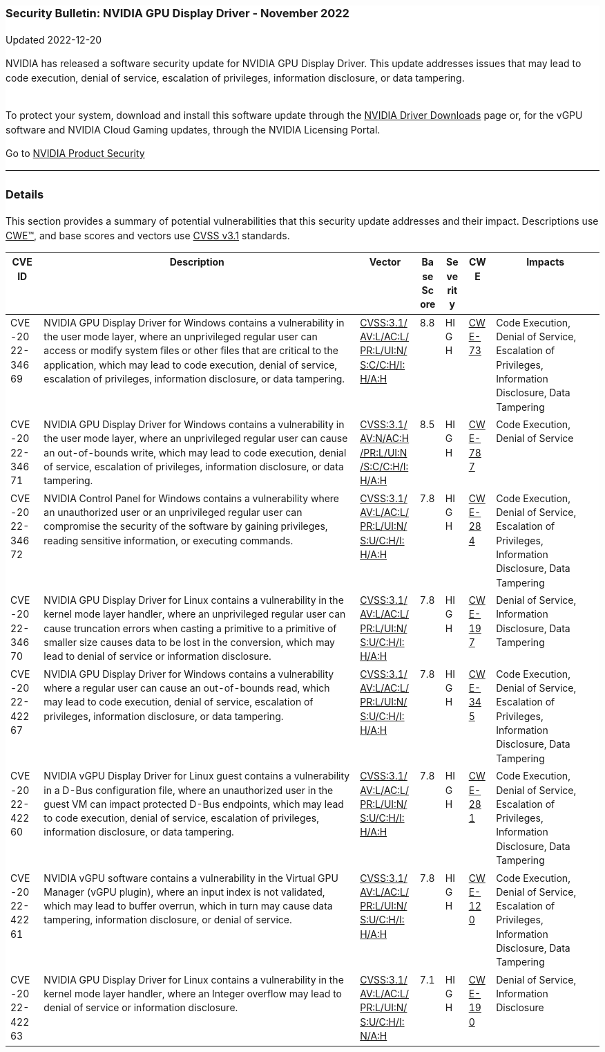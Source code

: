 ### Security Bulletin: NVIDIA GPU Display Driver - November 2022

Updated 2022-12-20

NVIDIA has released a software security update for NVIDIA GPU Display Driver. This update addresses issues that may lead to code execution, denial of service, escalation of privileges, information disclosure, or data tampering.<br><div><br></div><div>To protect your system, download and install this software update through the <a href="https://www.nvidia.com/Download/index.aspx">NVIDIA Driver Downloads</a> page or, for the vGPU software and NVIDIA Cloud Gaming updates, through the NVIDIA Licensing Portal.</div>

Go to [NVIDIA Product Security](https://www.nvidia.com/security/)

_______________________________________________________________________________________________________________________________________________

### Details

This section provides a summary of potential vulnerabilities that this security update addresses and their impact. Descriptions use [CWE™](https://cwe.mitre.org/), and base scores and vectors use [CVSS v3.1](https://www.first.org/cvss/specification-document) standards.

| **CVE ID** | **Description** | **Vector** | **Base Score** | **Severity** | **CWE** | **Impacts** |
| ---------- | ---------------- | ---------- | -------------- | ------------ | -------- | ------------ |
| CVE-2022-34669 | NVIDIA GPU Display Driver for Windows contains a vulnerability in the user mode layer, where an unprivileged regular user can access or modify system files or other files that are critical to the application, which may lead to code execution, denial of service, escalation of privileges, information disclosure, or data tampering. | [CVSS:3.1/AV:L/AC:L/PR:L/UI:N/S:C/C:H/I:H/A:H](https://www.first.org/cvss/calculator/3.1#CVSS:3.1/AV:L/AC:L/PR:L/UI:N/S:C/C:H/I:H/A:H) | 8.8 | HIGH | [CWE-73](https://cwe.mitre.org/data/definitions/73.html) | Code Execution, Denial of Service, Escalation of Privileges, Information Disclosure, Data Tampering |
| CVE-2022-34671 | NVIDIA GPU Display Driver for Windows contains a vulnerability in the user mode layer, where an unprivileged regular user can cause an out-of-bounds write, which may lead to code execution, denial of service, escalation of privileges, information disclosure, or data tampering. | [CVSS:3.1/AV:N/AC:H/PR:L/UI:N/S:C/C:H/I:H/A:H](https://www.first.org/cvss/calculator/3.1#CVSS:3.1/AV:N/AC:H/PR:L/UI:N/S:C/C:H/I:H/A:H) | 8.5 | HIGH | [CWE-787](https://cwe.mitre.org/data/definitions/787.html) | Code Execution, Denial of Service |
| CVE-2022-34672 | NVIDIA Control Panel for Windows contains a vulnerability where an unauthorized user or an unprivileged regular user can compromise the security of the software by gaining privileges, reading sensitive information, or executing commands. | [CVSS:3.1/AV:L/AC:L/PR:L/UI:N/S:U/C:H/I:H/A:H](https://www.first.org/cvss/calculator/3.1#CVSS:3.1/AV:L/AC:L/PR:L/UI:N/S:U/C:H/I:H/A:H) | 7.8 | HIGH | [CWE-284](https://cwe.mitre.org/data/definitions/284.html) | Code Execution, Denial of Service, Escalation of Privileges, Information Disclosure, Data Tampering |
| CVE-2022-34670 | NVIDIA GPU Display Driver for Linux contains a vulnerability in the kernel mode layer handler, where an unprivileged regular user can cause truncation errors when casting a primitive to a primitive of smaller size causes data to be lost in the conversion, which may lead to denial of service or information disclosure. | [CVSS:3.1/AV:L/AC:L/PR:L/UI:N/S:U/C:H/I:H/A:H](https://www.first.org/cvss/calculator/3.1#CVSS:3.1/AV:L/AC:L/PR:L/UI:N/S:U/C:H/I:H/A:H) | 7.8 | HIGH | [CWE-197](https://cwe.mitre.org/data/definitions/197.html) | Denial of Service, Information Disclosure, Data Tampering |
| CVE-2022-42267 | NVIDIA GPU Display Driver for Windows contains a vulnerability where a regular user can cause an out-of-bounds read, which may lead to code execution, denial of service, escalation of privileges, information disclosure, or data tampering. | [CVSS:3.1/AV:L/AC:L/PR:L/UI:N/S:U/C:H/I:H/A:H](https://www.first.org/cvss/calculator/3.1#CVSS:3.1/AV:L/AC:L/PR:L/UI:N/S:U/C:H/I:H/A:H) | 7.8 | HIGH | [CWE-345](https://cwe.mitre.org/data/definitions/345.html) | Code Execution, Denial of Service, Escalation of Privileges, Information Disclosure, Data Tampering |
| CVE-2022-42260 | NVIDIA vGPU Display Driver for Linux guest contains a vulnerability in a D-Bus configuration file, where an unauthorized user in the guest VM can impact protected D-Bus endpoints, which may lead to code execution, denial of service, escalation of privileges, information disclosure, or data tampering. | [CVSS:3.1/AV:L/AC:L/PR:L/UI:N/S:U/C:H/I:H/A:H](https://www.first.org/cvss/calculator/3.1#CVSS:3.1/AV:L/AC:L/PR:L/UI:N/S:U/C:H/I:H/A:H) | 7.8 | HIGH | [CWE-281](https://cwe.mitre.org/data/definitions/281.html) | Code Execution, Denial of Service, Escalation of Privileges, Information Disclosure, Data Tampering |
| CVE-2022-42261 | NVIDIA vGPU software contains a vulnerability in the Virtual GPU Manager (vGPU plugin), where an input index is not validated, which may lead to buffer overrun, which in turn may cause data tampering, information disclosure, or denial of service. | [CVSS:3.1/AV:L/AC:L/PR:L/UI:N/S:U/C:H/I:H/A:H](https://www.first.org/cvss/calculator/3.1#CVSS:3.1/AV:L/AC:L/PR:L/UI:N/S:U/C:H/I:H/A:H) | 7.8 | HIGH | [CWE-120](https://cwe.mitre.org/data/definitions/120.html) | Code Execution, Denial of Service, Escalation of Privileges, Information Disclosure, Data Tampering |
| CVE-2022-42263 | NVIDIA GPU Display Driver for Linux contains a vulnerability in the kernel mode layer handler, where an Integer overflow may lead to denial of service or information disclosure. | [CVSS:3.1/AV:L/AC:L/PR:L/UI:N/S:U/C:H/I:N/A:H](https://www.first.org/cvss/calculator/3.1#CVSS:3.1/AV:L/AC:L/PR:L/UI:N/S:U/C:H/I:N/A:H) | 7.1 | HIGH | [CWE-190](https://cwe.mitre.org/data/definitions/190.html) | Denial of Service, Information Disclosure |
